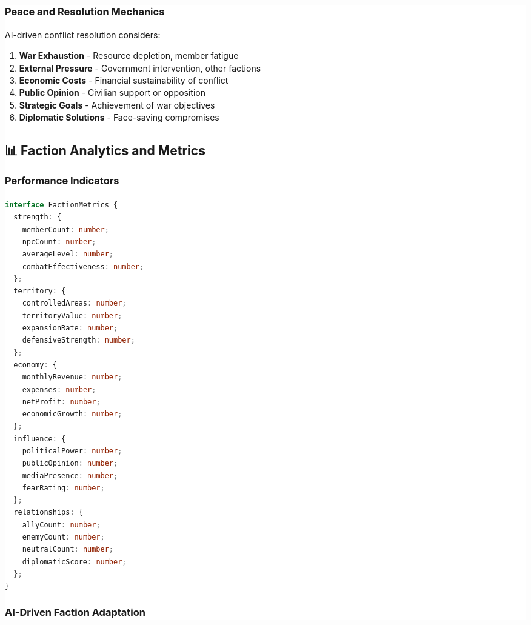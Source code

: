 ### Peace and Resolution Mechanics

AI-driven conflict resolution considers:

1. **War Exhaustion** - Resource depletion, member fatigue
2. **External Pressure** - Government intervention, other factions
3. **Economic Costs** - Financial sustainability of conflict
4. **Public Opinion** - Civilian support or opposition
5. **Strategic Goals** - Achievement of war objectives
6. **Diplomatic Solutions** - Face-saving compromises

## 📊 Faction Analytics and Metrics

### Performance Indicators

```typescript
interface FactionMetrics {
  strength: {
    memberCount: number;
    npcCount: number;
    averageLevel: number;
    combatEffectiveness: number;
  };
  territory: {
    controlledAreas: number;
    territoryValue: number;
    expansionRate: number;
    defensiveStrength: number;
  };
  economy: {
    monthlyRevenue: number;
    expenses: number;
    netProfit: number;
    economicGrowth: number;
  };
  influence: {
    politicalPower: number;
    publicOpinion: number;
    mediaPresence: number;
    fearRating: number;
  };
  relationships: {
    allyCount: number;
    enemyCount: number;
    neutralCount: number;
    diplomaticScore: number;
  };
}
```

### AI-Driven Faction Adaptation

